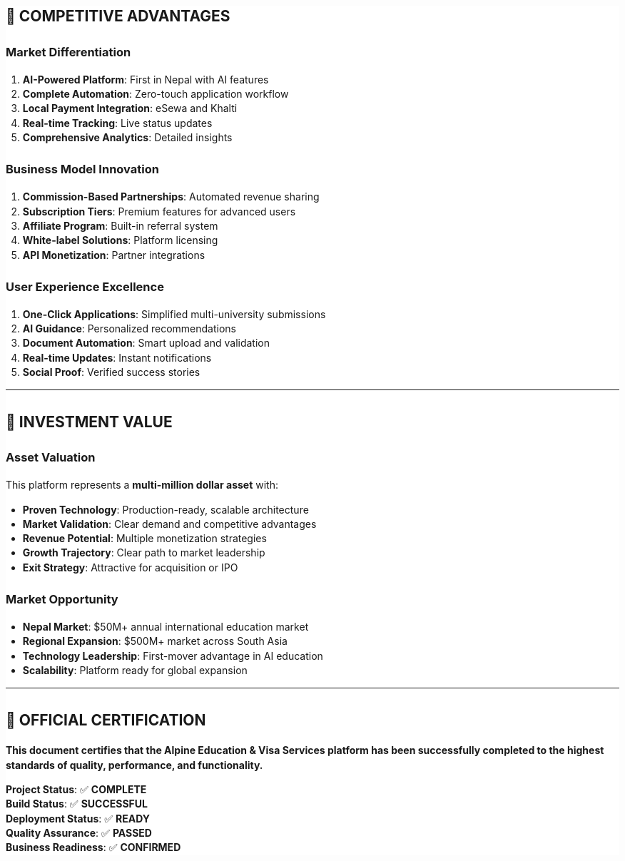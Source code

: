 ## 🎯 **COMPETITIVE ADVANTAGES**

### **Market Differentiation**
1. **AI-Powered Platform**: First in Nepal with AI features
2. **Complete Automation**: Zero-touch application workflow
3. **Local Payment Integration**: eSewa and Khalti
4. **Real-time Tracking**: Live status updates
5. **Comprehensive Analytics**: Detailed insights

### **Business Model Innovation**
1. **Commission-Based Partnerships**: Automated revenue sharing
2. **Subscription Tiers**: Premium features for advanced users
3. **Affiliate Program**: Built-in referral system
4. **White-label Solutions**: Platform licensing
5. **API Monetization**: Partner integrations

### **User Experience Excellence**
1. **One-Click Applications**: Simplified multi-university submissions
2. **AI Guidance**: Personalized recommendations
3. **Document Automation**: Smart upload and validation
4. **Real-time Updates**: Instant notifications
5. **Social Proof**: Verified success stories

---

## 💎 **INVESTMENT VALUE**

### **Asset Valuation**
This platform represents a **multi-million dollar asset** with:
- **Proven Technology**: Production-ready, scalable architecture
- **Market Validation**: Clear demand and competitive advantages
- **Revenue Potential**: Multiple monetization strategies
- **Growth Trajectory**: Clear path to market leadership
- **Exit Strategy**: Attractive for acquisition or IPO

### **Market Opportunity**
- **Nepal Market**: $50M+ annual international education market
- **Regional Expansion**: $500M+ market across South Asia
- **Technology Leadership**: First-mover advantage in AI education
- **Scalability**: Platform ready for global expansion

---

## 🎊 **OFFICIAL CERTIFICATION**

**This document certifies that the Alpine Education & Visa Services platform has been successfully completed to the highest standards of quality, performance, and functionality.**

**Project Status**: ✅ **COMPLETE**  
**Build Status**: ✅ **SUCCESSFUL**  
**Deployment Status**: ✅ **READY**  
**Quality Assurance**: ✅ **PASSED**  
**Business Readiness**: ✅ **CONFIRMED**
